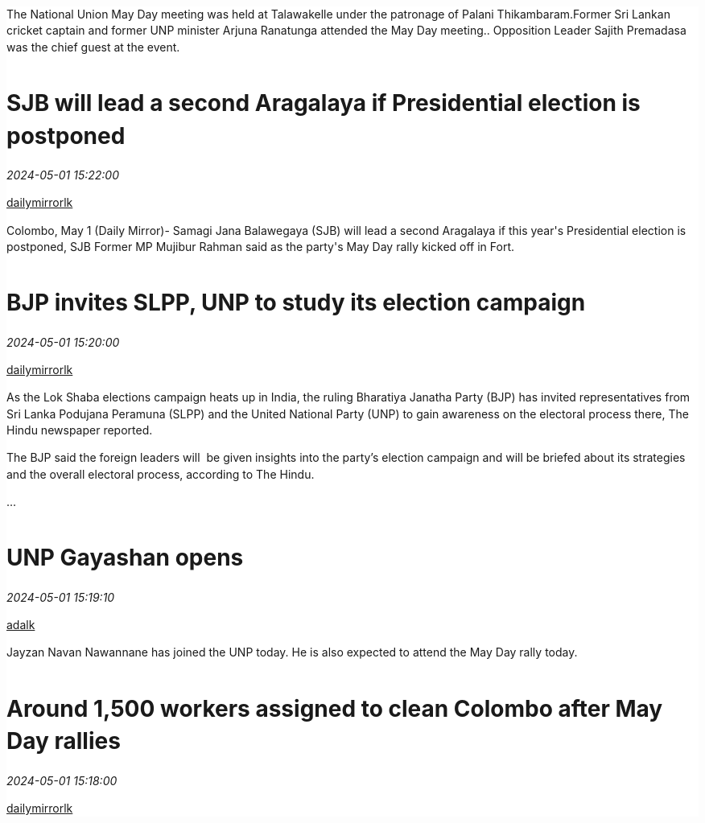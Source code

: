 The National Union May Day meeting was held at Talawakelle under the patronage of Palani Thikambaram.Former Sri Lankan cricket captain and former UNP minister Arjuna Ranatunga attended the May Day meeting.. Opposition Leader Sajith Premadasa was the chief guest at the event.



# SJB will lead a second Aragalaya if Presidential election is postponed

*2024-05-01 15:22:00*

[dailymirrorlk](https://www.dailymirror.lk/breaking-news/SJB-will-lead-a-second-Aragalaya-if-Presidential-election-is-postponed/108-281724)

Colombo, May 1 (Daily Mirror)- Samagi Jana Balawegaya (SJB) will lead a second Aragalaya if this year's Presidential election is postponed, SJB Former MP Mujibur Rahman said as the party's May Day rally kicked off in Fort.



# BJP invites SLPP, UNP to study its election campaign

*2024-05-01 15:20:00*

[dailymirrorlk](https://www.dailymirror.lk/breaking-news/BJP-invites-SLPP-UNP-to-study-its-election-campaign/108-281723)

As the Lok Shaba elections campaign heats up in India, the ruling Bharatiya Janatha Party (BJP) has invited representatives from Sri Lanka Podujana Peramuna (SLPP) and the United National Party (UNP) to gain awareness on the electoral process there, The Hindu newspaper reported.

The BJP said the foreign leaders will  be given insights into the party’s election campaign and will be briefed about its strategies and the overall electoral process, according to The Hindu.

...



# UNP Gayashan opens

*2024-05-01 15:19:10*

[adalk](https://www.ada.lk/breaking_news/එජාපයට-මන්ත්‍රී-ගයාෂාන්-එළිපිටම-එයි/11-409363)

Jayzan Navan Nawannane has joined the UNP today. He is also expected to attend the May Day rally today.



# Around 1,500 workers assigned to clean Colombo after May Day rallies

*2024-05-01 15:18:00*

[dailymirrorlk](https://www.dailymirror.lk/breaking-news/Around-1-500-workers-assigned-to-clean-Colombo-after-May-Day-rallies/108-281727)

